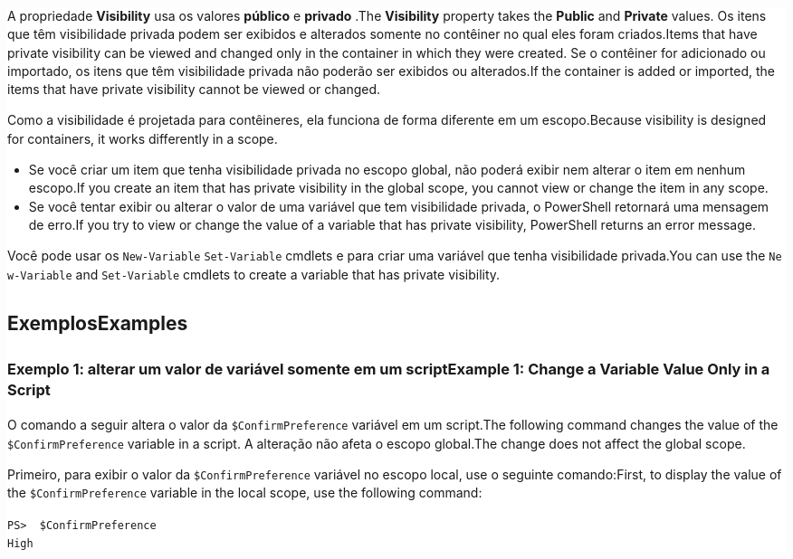 <span data-ttu-id="bbf84-297">A propriedade **Visibility** usa os valores **público** e **privado** .</span><span class="sxs-lookup"><span data-stu-id="bbf84-297">The **Visibility** property takes the **Public** and **Private** values.</span></span> <span data-ttu-id="bbf84-298">Os itens que têm visibilidade privada podem ser exibidos e alterados somente no contêiner no qual eles foram criados.</span><span class="sxs-lookup"><span data-stu-id="bbf84-298">Items that have private visibility can be viewed and changed only in the container in which they were created.</span></span> <span data-ttu-id="bbf84-299">Se o contêiner for adicionado ou importado, os itens que têm visibilidade privada não poderão ser exibidos ou alterados.</span><span class="sxs-lookup"><span data-stu-id="bbf84-299">If the container is added or imported, the items that have private visibility cannot be viewed or changed.</span></span>

<span data-ttu-id="bbf84-300">Como a visibilidade é projetada para contêineres, ela funciona de forma diferente em um escopo.</span><span class="sxs-lookup"><span data-stu-id="bbf84-300">Because visibility is designed for containers, it works differently in a scope.</span></span>

- <span data-ttu-id="bbf84-301">Se você criar um item que tenha visibilidade privada no escopo global, não poderá exibir nem alterar o item em nenhum escopo.</span><span class="sxs-lookup"><span data-stu-id="bbf84-301">If you create an item that has private visibility in the global scope, you cannot view or change the item in any scope.</span></span>
- <span data-ttu-id="bbf84-302">Se você tentar exibir ou alterar o valor de uma variável que tem visibilidade privada, o PowerShell retornará uma mensagem de erro.</span><span class="sxs-lookup"><span data-stu-id="bbf84-302">If you try to view or change the value of a variable that has private visibility, PowerShell returns an error message.</span></span>

<span data-ttu-id="bbf84-303">Você pode usar os `New-Variable` `Set-Variable` cmdlets e para criar uma variável que tenha visibilidade privada.</span><span class="sxs-lookup"><span data-stu-id="bbf84-303">You can use the `New-Variable` and `Set-Variable` cmdlets to create a variable that has private visibility.</span></span>

## <a name="examples"></a><span data-ttu-id="bbf84-304">Exemplos</span><span class="sxs-lookup"><span data-stu-id="bbf84-304">Examples</span></span>

### <a name="example-1-change-a-variable-value-only-in-a-script"></a><span data-ttu-id="bbf84-305">Exemplo 1: alterar um valor de variável somente em um script</span><span class="sxs-lookup"><span data-stu-id="bbf84-305">Example 1: Change a Variable Value Only in a Script</span></span>

<span data-ttu-id="bbf84-306">O comando a seguir altera o valor da `$ConfirmPreference` variável em um script.</span><span class="sxs-lookup"><span data-stu-id="bbf84-306">The following command changes the value of the `$ConfirmPreference` variable in a script.</span></span> <span data-ttu-id="bbf84-307">A alteração não afeta o escopo global.</span><span class="sxs-lookup"><span data-stu-id="bbf84-307">The change does not affect the global scope.</span></span>

<span data-ttu-id="bbf84-308">Primeiro, para exibir o valor da `$ConfirmPreference` variável no escopo local, use o seguinte comando:</span><span class="sxs-lookup"><span data-stu-id="bbf84-308">First, to display the value of the `$ConfirmPreference` variable in the local scope, use the following command:</span></span>

```
PS>  $ConfirmPreference
High
```
